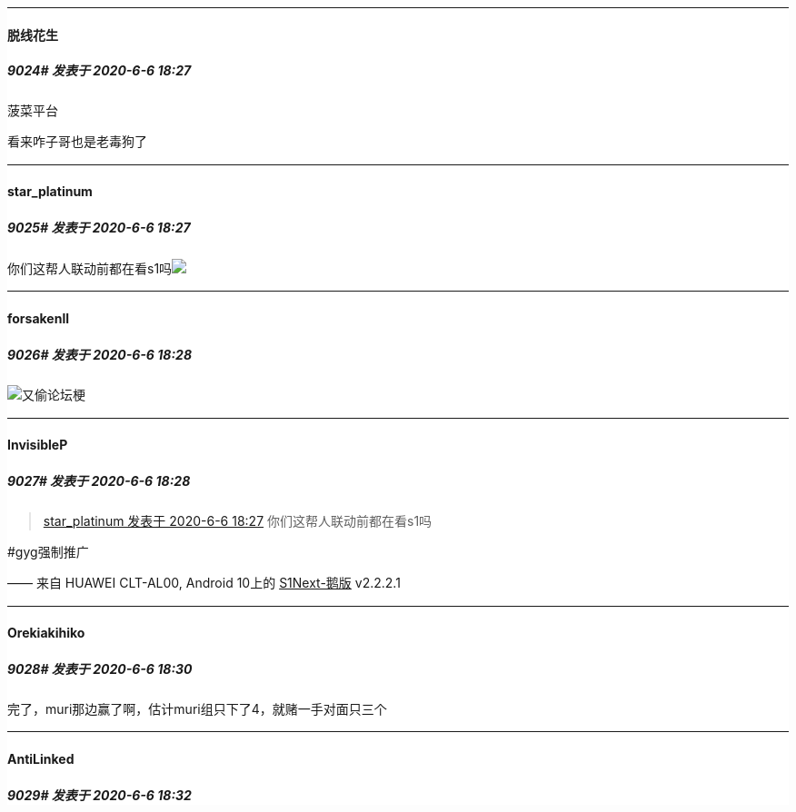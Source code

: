 
-----

####  脱线花生  
##### 9024#       发表于 2020-6-6 18:27


菠菜平台

看来咋子哥也是老毒狗了


-----

####  star_platinum  
##### 9025#       发表于 2020-6-6 18:27


你们这帮人联动前都在看s1吗<img src="https://static.saraba1st.com/image/smiley/face2017/067.png" referrerpolicy="no-referrer">


-----

####  forsakenll  
##### 9026#       发表于 2020-6-6 18:28


<img src="https://static.saraba1st.com/image/smiley/face2017/067.png" referrerpolicy="no-referrer">又偷论坛梗


-----

####  InvisibleP  
##### 9027#       发表于 2020-6-6 18:28


<blockquote><a href="httphttps://bbs.saraba1st.com/2b/forum.php?mod=redirect&amp;goto=findpost&amp;pid=47700013&amp;ptid=1938285" target="_blank">star_platinum 发表于 2020-6-6 18:27</a>
你们这帮人联动前都在看s1吗</blockquote>
#gyg强制推广

—— 来自 HUAWEI CLT-AL00, Android 10上的 [S1Next-鹅版](https://github.com/ykrank/S1-Next/releases) v2.2.2.1


-----

####  Orekiakihiko  
##### 9028#       发表于 2020-6-6 18:30


完了，muri那边赢了啊，估计muri组只下了4，就赌一手对面只三个


-----

####  AntiLinked  
##### 9029#       发表于 2020-6-6 18:32

